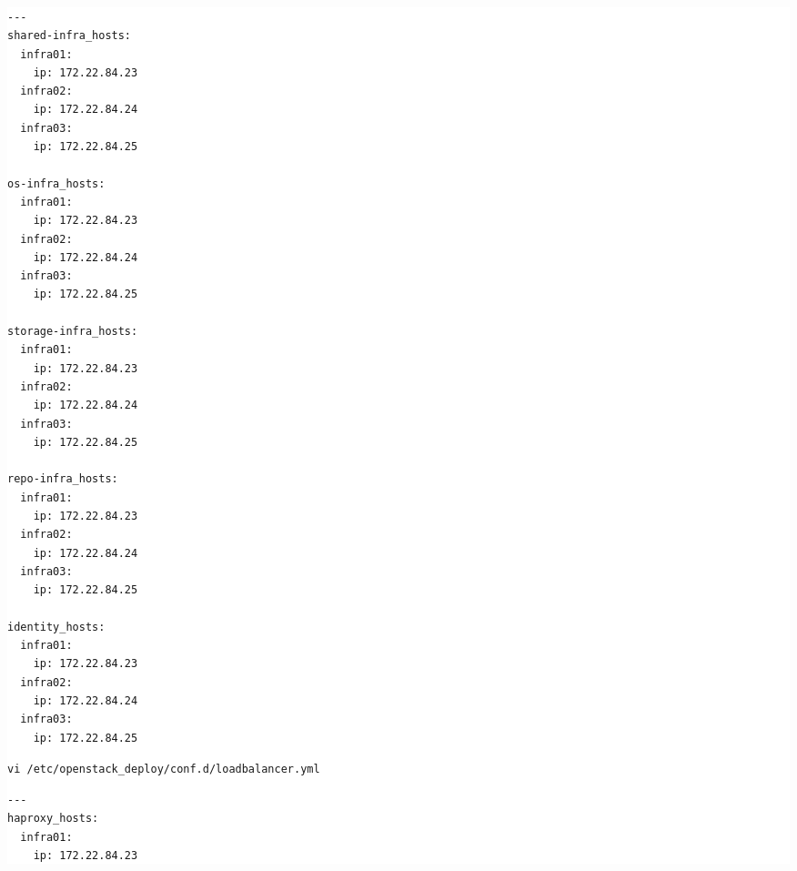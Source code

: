 ```
---
shared-infra_hosts:
  infra01:
    ip: 172.22.84.23
  infra02:
    ip: 172.22.84.24
  infra03:
    ip: 172.22.84.25

os-infra_hosts:
  infra01:
    ip: 172.22.84.23
  infra02:
    ip: 172.22.84.24
  infra03:
    ip: 172.22.84.25

storage-infra_hosts:
  infra01:
    ip: 172.22.84.23
  infra02:
    ip: 172.22.84.24
  infra03:
    ip: 172.22.84.25

repo-infra_hosts:
  infra01:
    ip: 172.22.84.23
  infra02:
    ip: 172.22.84.24
  infra03:
    ip: 172.22.84.25

identity_hosts:
  infra01:
    ip: 172.22.84.23
  infra02:
    ip: 172.22.84.24
  infra03:
    ip: 172.22.84.25

```



```
vi /etc/openstack_deploy/conf.d/loadbalancer.yml
```

```
---
haproxy_hosts:
  infra01:
    ip: 172.22.84.23
```
